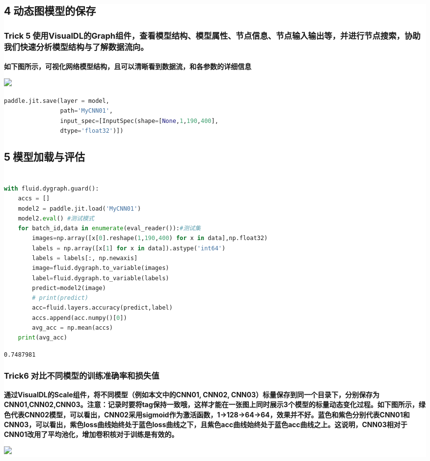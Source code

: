 
## 4 动态图模型的保存


### Trick 5 使用VisualDL的Graph组件，查看模型结构、模型属性、节点信息、节点输入输出等，并进行节点搜索，协助我们快速分析模型结构与了解数据流向。
**如下图所示，可视化网络模型结构，且可以清晰看到数据流，和各参数的详细信息**

![](https://ai-studio-static-online.cdn.bcebos.com/a53c9e8261f4402b9518ef3737e93983641b0752cd294d078d2d8aea16289c2f)



```python
paddle.jit.save(layer = model,
                path='MyCNN01',
                input_spec=[InputSpec(shape=[None,1,190,400],
                dtype='float32')])
```

## 5 模型加载与评估


```python

with fluid.dygraph.guard():
    accs = []
    model2 = paddle.jit.load('MyCNN01')
    model2.eval() #测试模式
    for batch_id,data in enumerate(eval_reader()):#测试集
        images=np.array([x[0].reshape(1,190,400) for x in data],np.float32)
        labels = np.array([x[1] for x in data]).astype('int64')
        labels = labels[:, np.newaxis]
        image=fluid.dygraph.to_variable(images)
        label=fluid.dygraph.to_variable(labels)       
        predict=model2(image)
        # print(predict)
        acc=fluid.layers.accuracy(predict,label)
        accs.append(acc.numpy()[0])
        avg_acc = np.mean(accs)
    print(avg_acc)

```

    0.7487981


### Trick6 对比不同模型的训练准确率和损失值
**通过VisualDL的Scale组件，将不同模型（例如本文中的CNN01, CNN02, CNN03）标量保存到同一个目录下，分别保存为CNN01,CNN02,CNN03。注意：记录时要将tag保持一致哦，这样才能在一张图上同时展示3个模型的标量动态变化过程。如下图所示，绿色代表CNN02模型，可以看出，CNN02采用sigmoid作为激活函数，1->128->64->64，效果并不好。蓝色和紫色分别代表CNN01和CNN03，可以看出，紫色loss曲线始终处于蓝色loss曲线之下，且紫色acc曲线始终处于蓝色acc曲线之上。这说明，CNN03相对于CNN01改用了平均池化，增加卷积核对于训练是有效的。**

![](https://ai-studio-static-online.cdn.bcebos.com/dd4e70508f4e4386b5e30009735306216e47c22e825347708b5dc5f8f8f365cb)
